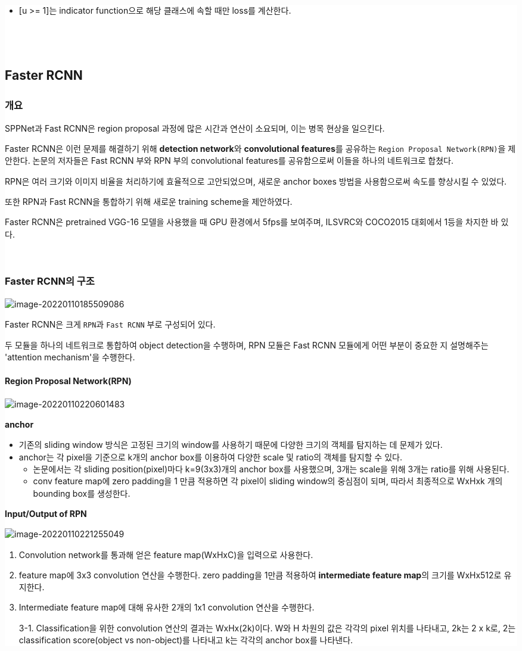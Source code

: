 * [u >= 1]는 indicator function으로 해당 클래스에 속할 때만 loss를 계산한다. 

<br>

<br>

## Faster RCNN

### 개요

SPPNet과 Fast RCNN은 region proposal 과정에 많은 시간과 연산이 소요되며, 이는 병목 현상을 일으킨다. 

Faster RCNN은 이런 문제를 해결하기 위해 **detection network**와 **convolutional features**를 공유하는 `Region Proposal Network(RPN)`을 제안한다. 논문의 저자들은 Fast RCNN 부와 RPN 부의 convolutional features를 공유함으로써 이들을 하나의 네트워크로 합쳤다. 

RPN은 여러 크기와 이미지 비율을 처리하기에 효율적으로 고안되었으며, 새로운 anchor boxes 방법을 사용함으로써 속도를 향상시킬 수 있었다. 

또한 RPN과 Fast RCNN을 통합하기 위해 새로운 training scheme을 제안하였다. 

Faster RCNN은 pretrained VGG-16 모델을 사용했을 때 GPU 환경에서 5fps를 보여주며, ILSVRC와 COCO2015 대회에서 1등을 차지한 바 있다. 

<br>

### Faster RCNN의 구조

![image-20220110185509086](https://user-images.githubusercontent.com/70505378/148775730-22f6ec72-83ac-41bd-a27d-6bb779e25ff1.png)

Faster RCNN은 크게 `RPN`과 `Fast RCNN` 부로 구성되어 있다.  

두 모듈을 하나의 네트워크로 통합하여 object detection을 수행하며, RPN 모듈은 Fast RCNN 모듈에게 어떤 부분이 중요한 지 설명해주는 'attention mechanism'을 수행한다. 

#### Region Proposal Network(RPN)

![image-20220110220601483](https://user-images.githubusercontent.com/70505378/148775732-74bd84ac-fbbe-4772-8473-a022ee61ae13.png)

**anchor**

* 기존의 sliding window 방식은 고정된 크기의 window를 사용하기 때문에 다양한 크기의 객체를 탐지하는 데 문제가 있다. 
* anchor는 각 pixel을 기준으로 k개의 anchor box를 이용하여 다양한 scale 및 ratio의 객체를 탐지할 수 있다. 
  * 논문에서는 각 sliding position(pixel)마다 k=9(3x3)개의 anchor box를 사용했으며, 3개는 scale을 위해 3개는 ratio를 위해 사용된다. 
  * conv feature map에 zero padding을 1 만큼 적용하면 각 pixel이 sliding window의 중심점이 되며, 따라서 최종적으로 WxHxk 개의 bounding box를 생성한다. 

**Input/Output of RPN**

![image-20220110221255049](https://user-images.githubusercontent.com/70505378/148775734-318e61aa-9ec8-4a80-b884-90af0b9f868d.png)

1. Convolution network를 통과해 얻은 feature map(WxHxC)을 입력으로 사용한다. 

2. feature map에 3x3 convolution 연산을 수행한다. zero padding을 1만큼 적용하여 **intermediate feature map**의 크기를 WxHx512로 유지한다. 

3. Intermediate feature map에 대해 유사한 2개의 1x1 convolution 연산을 수행한다. 

   3-1. Classification을 위한 convolution 연산의 결과는 WxHx(2k)이다. W와 H 차원의 값은 각각의 pixel 위치를 나타내고, 2k는 2 x k로, 2는 classification score(object vs non-object)를 나타내고 k는 각각의 anchor box를 나타낸다. 
